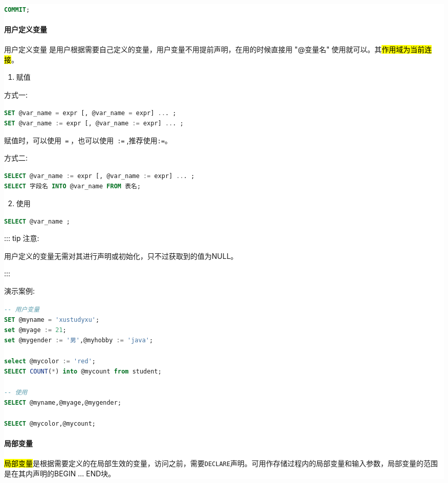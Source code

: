 ```sql {10,14}
COMMIT;
```

#### 用户定义变量

用户定义变量 是用户根据需要自己定义的变量，用户变量不用提前声明，在用的时候直接用 "@变量名" 使用就可以。其<mark>作用域为当前连接</mark>。

1. 赋值

方式一:

```sql
SET @var_name = expr [, @var_name = expr] ... ;
SET @var_name := expr [, @var_name := expr] ... ;
```

赋值时，可以使用` =` ，也可以使用` :=` ,推荐使用`:=`。

方式二:

```sql
SELECT @var_name := expr [, @var_name := expr] ... ;
SELECT 字段名 INTO @var_name FROM 表名;
```

2. 使用

```sql
SELECT @var_name ;
```

::: tip 注意:

用户定义的变量无需对其进行声明或初始化，只不过获取到的值为NULL。

:::

演示案例:

```sql
-- 用户变量
SET @myname = 'xustudyxu';
set @myage := 21;
set @mygender := '男',@myhobby := 'java';

select @mycolor := 'red';
SELECT COUNT(*) into @mycount from student;

-- 使用
SELECT @myname,@myage,@mygender;

SELECT @mycolor,@mycount;
```

#### 局部变量

<mark>局部变量</mark>是根据需要定义的在局部生效的变量，访问之前，需要`DECLARE`声明。可用作存储过程内的局部变量和输入参数，局部变量的范围是在其内声明的BEGIN ... END块。
